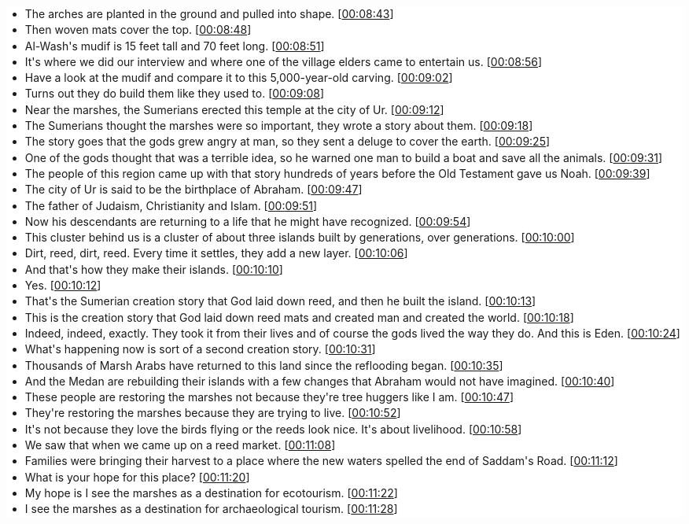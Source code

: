 *  The arches are planted in the ground and pulled into shape. [[00:08:43](https://www.youtube.com/watch?v=mash2sLzM1I&t=523.04s)]
*  Then woven mats cover the top. [[00:08:48](https://www.youtube.com/watch?v=mash2sLzM1I&t=528.04s)]
*  Al-Wash's mudif is 15 feet tall and 70 feet long. [[00:08:51](https://www.youtube.com/watch?v=mash2sLzM1I&t=531.04s)]
*  It's where we did our interview and where one of the village elders came to entertain us. [[00:08:56](https://www.youtube.com/watch?v=mash2sLzM1I&t=536.04s)]
*  Have a look at the mudif and compare it to this 5,000-year-old carving. [[00:09:02](https://www.youtube.com/watch?v=mash2sLzM1I&t=542.04s)]
*  Turns out they do build them like they used to. [[00:09:08](https://www.youtube.com/watch?v=mash2sLzM1I&t=548.04s)]
*  Near the marshes, the Sumerians erected this temple at the city of Ur. [[00:09:12](https://www.youtube.com/watch?v=mash2sLzM1I&t=552.04s)]
*  The Sumerians thought the marshes were so important, they wrote a story about them. [[00:09:18](https://www.youtube.com/watch?v=mash2sLzM1I&t=558.04s)]
*  The story goes that the gods grew angry at man, so they sent a deluge to cover the earth. [[00:09:25](https://www.youtube.com/watch?v=mash2sLzM1I&t=565.04s)]
*  One of the gods thought that was a terrible idea, so he warned one man to build a boat and save all the animals. [[00:09:31](https://www.youtube.com/watch?v=mash2sLzM1I&t=571.04s)]
*  The people of this region came up with that story hundreds of years before the Old Testament gave us Noah. [[00:09:39](https://www.youtube.com/watch?v=mash2sLzM1I&t=579.04s)]
*  The city of Ur is said to be the birthplace of Abraham. [[00:09:47](https://www.youtube.com/watch?v=mash2sLzM1I&t=587.04s)]
*  The father of Judaism, Christianity and Islam. [[00:09:51](https://www.youtube.com/watch?v=mash2sLzM1I&t=591.04s)]
*  Now his descendants are returning to a life that he might have recognized. [[00:09:54](https://www.youtube.com/watch?v=mash2sLzM1I&t=594.04s)]
*  This cluster behind us is a cluster of about three islands built by generations, over generations. [[00:10:00](https://www.youtube.com/watch?v=mash2sLzM1I&t=600.04s)]
*  Dirt, reed, dirt, reed. Every time it settles, they add a new layer. [[00:10:06](https://www.youtube.com/watch?v=mash2sLzM1I&t=606.04s)]
*  And that's how they make their islands. [[00:10:10](https://www.youtube.com/watch?v=mash2sLzM1I&t=610.04s)]
*  Yes. [[00:10:12](https://www.youtube.com/watch?v=mash2sLzM1I&t=612.04s)]
*  That's the Sumerian creation story that God laid down reed, and then he built the island. [[00:10:13](https://www.youtube.com/watch?v=mash2sLzM1I&t=613.04s)]
*  This is the creation story that God laid down reed mats and created man and created the world. [[00:10:18](https://www.youtube.com/watch?v=mash2sLzM1I&t=618.04s)]
*  Indeed, indeed, exactly. They took it from their lives and of course the gods lived the way they do. And this is Eden. [[00:10:24](https://www.youtube.com/watch?v=mash2sLzM1I&t=624.04s)]
*  What's happening now is sort of a second creation story. [[00:10:31](https://www.youtube.com/watch?v=mash2sLzM1I&t=631.04s)]
*  Thousands of Marsh Arabs have returned to this land since the reflooding began. [[00:10:35](https://www.youtube.com/watch?v=mash2sLzM1I&t=635.04s)]
*  And the Medan are rebuilding their islands with a few changes that Abraham would not have imagined. [[00:10:40](https://www.youtube.com/watch?v=mash2sLzM1I&t=640.04s)]
*  These people are restoring the marshes not because they're tree huggers like I am. [[00:10:47](https://www.youtube.com/watch?v=mash2sLzM1I&t=647.04s)]
*  They're restoring the marshes because they are trying to live. [[00:10:52](https://www.youtube.com/watch?v=mash2sLzM1I&t=652.04s)]
*  It's not because they love the birds flying or the reeds look nice. It's about livelihood. [[00:10:58](https://www.youtube.com/watch?v=mash2sLzM1I&t=658.04s)]
*  We saw that when we came up on a reed market. [[00:11:08](https://www.youtube.com/watch?v=mash2sLzM1I&t=668.04s)]
*  Families were bringing their harvest to a place where the new waters spelled the end of Saddam's Road. [[00:11:12](https://www.youtube.com/watch?v=mash2sLzM1I&t=672.04s)]
*  What is your hope for this place? [[00:11:20](https://www.youtube.com/watch?v=mash2sLzM1I&t=680.04s)]
*  My hope is I see the marshes as a destination for ecotourism. [[00:11:22](https://www.youtube.com/watch?v=mash2sLzM1I&t=682.04s)]
*  I see the marshes as a destination for archaeological tourism. [[00:11:28](https://www.youtube.com/watch?v=mash2sLzM1I&t=688.04s)]